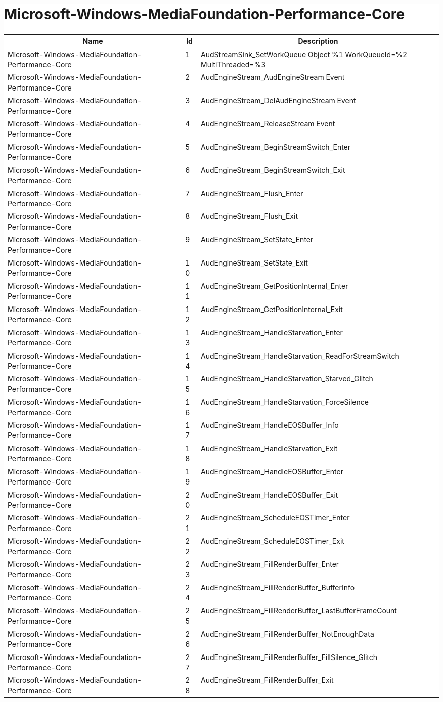 # Microsoft-Windows-MediaFoundation-Performance-Core

<table>
<colgroup><col/><col/><col/></colgroup>
<tr><th>Name</th><th>Id</th><th>Description</th></tr>
<tr><td>Microsoft-Windows-MediaFoundation-Performance-Core</td><td>1</td><td>AudStreamSink_SetWorkQueue Object %1 WorkQueueId=%2 MultiThreaded=%3</td></tr>
<tr><td>Microsoft-Windows-MediaFoundation-Performance-Core</td><td>2</td><td>AudEngineStream_AudEngineStream Event</td></tr>
<tr><td>Microsoft-Windows-MediaFoundation-Performance-Core</td><td>3</td><td>AudEngineStream_DelAudEngineStream Event</td></tr>
<tr><td>Microsoft-Windows-MediaFoundation-Performance-Core</td><td>4</td><td>AudEngineStream_ReleaseStream Event</td></tr>
<tr><td>Microsoft-Windows-MediaFoundation-Performance-Core</td><td>5</td><td>AudEngineStream_BeginStreamSwitch_Enter</td></tr>
<tr><td>Microsoft-Windows-MediaFoundation-Performance-Core</td><td>6</td><td>AudEngineStream_BeginStreamSwitch_Exit</td></tr>
<tr><td>Microsoft-Windows-MediaFoundation-Performance-Core</td><td>7</td><td>AudEngineStream_Flush_Enter</td></tr>
<tr><td>Microsoft-Windows-MediaFoundation-Performance-Core</td><td>8</td><td>AudEngineStream_Flush_Exit</td></tr>
<tr><td>Microsoft-Windows-MediaFoundation-Performance-Core</td><td>9</td><td>AudEngineStream_SetState_Enter</td></tr>
<tr><td>Microsoft-Windows-MediaFoundation-Performance-Core</td><td>10</td><td>AudEngineStream_SetState_Exit</td></tr>
<tr><td>Microsoft-Windows-MediaFoundation-Performance-Core</td><td>11</td><td>AudEngineStream_GetPositionInternal_Enter</td></tr>
<tr><td>Microsoft-Windows-MediaFoundation-Performance-Core</td><td>12</td><td>AudEngineStream_GetPositionInternal_Exit</td></tr>
<tr><td>Microsoft-Windows-MediaFoundation-Performance-Core</td><td>13</td><td>AudEngineStream_HandleStarvation_Enter</td></tr>
<tr><td>Microsoft-Windows-MediaFoundation-Performance-Core</td><td>14</td><td>AudEngineStream_HandleStarvation_ReadForStreamSwitch</td></tr>
<tr><td>Microsoft-Windows-MediaFoundation-Performance-Core</td><td>15</td><td>AudEngineStream_HandleStarvation_Starved_Glitch</td></tr>
<tr><td>Microsoft-Windows-MediaFoundation-Performance-Core</td><td>16</td><td>AudEngineStream_HandleStarvation_ForceSilence</td></tr>
<tr><td>Microsoft-Windows-MediaFoundation-Performance-Core</td><td>17</td><td>AudEngineStream_HandleEOSBuffer_Info</td></tr>
<tr><td>Microsoft-Windows-MediaFoundation-Performance-Core</td><td>18</td><td>AudEngineStream_HandleStarvation_Exit</td></tr>
<tr><td>Microsoft-Windows-MediaFoundation-Performance-Core</td><td>19</td><td>AudEngineStream_HandleEOSBuffer_Enter</td></tr>
<tr><td>Microsoft-Windows-MediaFoundation-Performance-Core</td><td>20</td><td>AudEngineStream_HandleEOSBuffer_Exit</td></tr>
<tr><td>Microsoft-Windows-MediaFoundation-Performance-Core</td><td>21</td><td>AudEngineStream_ScheduleEOSTimer_Enter</td></tr>
<tr><td>Microsoft-Windows-MediaFoundation-Performance-Core</td><td>22</td><td>AudEngineStream_ScheduleEOSTimer_Exit</td></tr>
<tr><td>Microsoft-Windows-MediaFoundation-Performance-Core</td><td>23</td><td>AudEngineStream_FillRenderBuffer_Enter</td></tr>
<tr><td>Microsoft-Windows-MediaFoundation-Performance-Core</td><td>24</td><td>AudEngineStream_FillRenderBuffer_BufferInfo</td></tr>
<tr><td>Microsoft-Windows-MediaFoundation-Performance-Core</td><td>25</td><td>AudEngineStream_FillRenderBuffer_LastBufferFrameCount</td></tr>
<tr><td>Microsoft-Windows-MediaFoundation-Performance-Core</td><td>26</td><td>AudEngineStream_FillRenderBuffer_NotEnoughData</td></tr>
<tr><td>Microsoft-Windows-MediaFoundation-Performance-Core</td><td>27</td><td>AudEngineStream_FillRenderBuffer_FillSilence_Glitch</td></tr>
<tr><td>Microsoft-Windows-MediaFoundation-Performance-Core</td><td>28</td><td>AudEngineStream_FillRenderBuffer_Exit</td></tr>